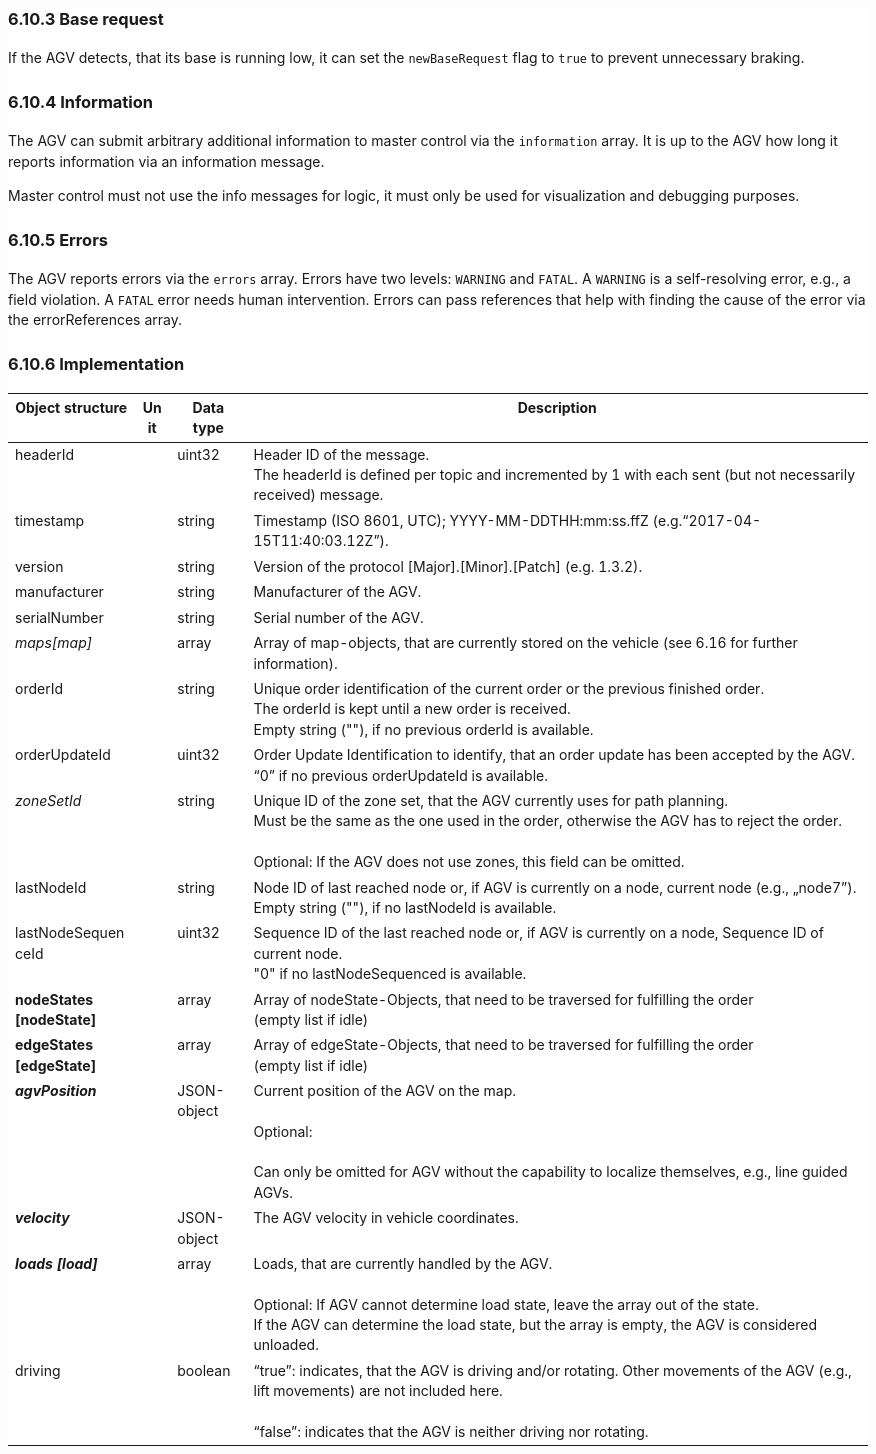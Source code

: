 
### 6.10.3 Base request 

If the AGV detects, that its base is running low, it can set the `newBaseRequest` flag to `true` to prevent unnecessary braking.



### 6.10.4 Information 

The AGV can submit arbitrary additional information to master control via the `information` array.
It is up to the AGV how long it reports information via an information message.

Master control must not use the info messages for logic, it must only be used for visualization and debugging purposes.



### 6.10.5 Errors 

The AGV reports errors via the `errors` array. 
Errors have two levels: `WARNING` and `FATAL`.
A `WARNING` is a self-resolving error, e.g., a field violation. 
A `FATAL` error needs human intervention.
Errors can pass references that help with finding the cause of the error via the errorReferences array.



### 6.10.6 Implementation

Object structure | Unit | Data type | Description 
---|---|---|---
headerId | | uint32 | Header ID of the message.<br> The headerId is defined per topic and incremented by 1 with each sent (but not necessarily received) message. 
timestamp | | string | Timestamp (ISO 8601, UTC); YYYY-MM-DDTHH:mm:ss.ffZ (e.g.“2017-04-15T11:40:03.12Z”).
version | | string | Version of the protocol [Major].[Minor].[Patch] (e.g. 1.3.2).
manufacturer | | string | Manufacturer of the AGV.
serialNumber | | string | Serial number of the AGV.
*maps[map]* | | array | Array of map-objects, that are currently stored on the vehicle (see 6.16 for further information). 
orderId|  | string | Unique order identification of the current order or the previous finished order. <br>The orderId is kept until a new order is received. <br>Empty string (""), if no previous orderId is available. 
orderUpdateId |  | uint32 | Order Update Identification to identify, that an order update has been accepted by the AGV. <br>“0” if no previous orderUpdateId is available. 
*zoneSetId* |  |string | Unique ID of the zone set, that the AGV currently uses for path planning. <br>Must be the same as the one used in the order, otherwise the AGV has to reject the order.<br><br>Optional: If the AGV does not use zones, this field can be omitted.
lastNodeId |  | string | Node ID of last reached node or, if AGV is currently on a node, current node (e.g., „node7”). Empty string (""), if no lastNodeId is available.
lastNodeSequenceId |  | uint32 | Sequence ID of the last reached node or, if AGV is currently on a node, Sequence ID of current node. <br>"0" if no lastNodeSequenced is available.
**nodeStates [nodeState]** |  |array | Array of nodeState-Objects, that need to be traversed for fulfilling the order<br>(empty list if idle)
**edgeStates [edgeState]** |  |array | Array of edgeState-Objects, that need to be traversed for fulfilling the order<br>(empty list if idle)
***agvPosition*** |  | JSON-object | Current position of the AGV on the map.<br><br>Optional:<br><br>Can only be omitted for AGV without the capability to localize themselves, e.g., line guided AGVs.
***velocity*** |  | JSON-object | The AGV velocity in vehicle coordinates. 
***loads [load]*** |  | array | Loads, that are currently handled by the AGV.<br><br>Optional: If AGV cannot determine load state, leave the array out of the state. <br>If the AGV can determine the load state, but the array is empty, the AGV is considered unloaded.
driving |  | boolean | “true”: indicates, that the AGV is driving and/or rotating. Other movements of the AGV (e.g., lift movements) are not included here.<br><br>“false”: indicates that the AGV is neither driving nor rotating.